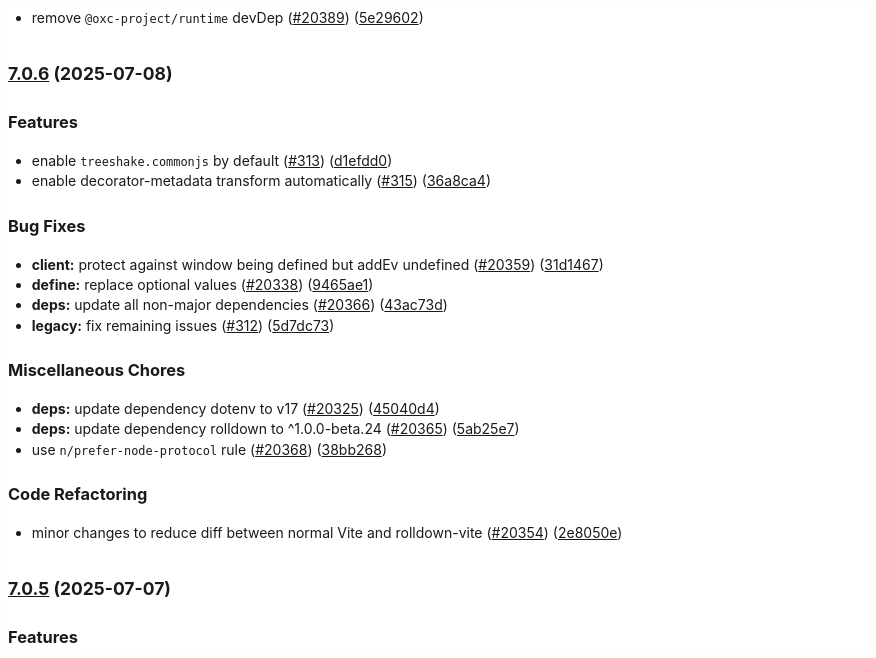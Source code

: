 * remove `@oxc-project/runtime` devDep ([#20389](https://github.com/vitejs/rolldown-vite/issues/20389)) ([5e29602](https://github.com/vitejs/rolldown-vite/commit/5e29602f6fe4bf28f6e7c869a214dee6957f855c))

## <small>[7.0.6](https://github.com/vitejs/rolldown-vite/compare/v7.0.5...v7.0.6) (2025-07-08)</small>
### Features

* enable `treeshake.commonjs` by default ([#313](https://github.com/vitejs/rolldown-vite/issues/313)) ([d1efdd0](https://github.com/vitejs/rolldown-vite/commit/d1efdd02340661f031afc3f5953d95f03503f573))
* enable decorator-metadata transform automatically ([#315](https://github.com/vitejs/rolldown-vite/issues/315)) ([36a8ca4](https://github.com/vitejs/rolldown-vite/commit/36a8ca464e3f46f338080fd3ceac026b48008343))

### Bug Fixes

* **client:** protect against window being defined but addEv undefined ([#20359](https://github.com/vitejs/rolldown-vite/issues/20359)) ([31d1467](https://github.com/vitejs/rolldown-vite/commit/31d1467cf0da1e1dca623e6df0d345b30fae0c3d))
* **define:** replace optional values ([#20338](https://github.com/vitejs/rolldown-vite/issues/20338)) ([9465ae1](https://github.com/vitejs/rolldown-vite/commit/9465ae1378b456e08659a22286bee6bce8edeedc))
* **deps:** update all non-major dependencies ([#20366](https://github.com/vitejs/rolldown-vite/issues/20366)) ([43ac73d](https://github.com/vitejs/rolldown-vite/commit/43ac73da27b3907c701e95e6a7d28fde659729ec))
* **legacy:** fix remaining issues ([#312](https://github.com/vitejs/rolldown-vite/issues/312)) ([5d7dc73](https://github.com/vitejs/rolldown-vite/commit/5d7dc73cdbed9a7daae2390b4372be724e220372))

### Miscellaneous Chores

* **deps:** update dependency dotenv to v17 ([#20325](https://github.com/vitejs/rolldown-vite/issues/20325)) ([45040d4](https://github.com/vitejs/rolldown-vite/commit/45040d48076302eeb101f8d07bbcd04758fde8a4))
* **deps:** update dependency rolldown to ^1.0.0-beta.24 ([#20365](https://github.com/vitejs/rolldown-vite/issues/20365)) ([5ab25e7](https://github.com/vitejs/rolldown-vite/commit/5ab25e73a2ea2a2e2c0469350288a183dfb57030))
* use `n/prefer-node-protocol` rule ([#20368](https://github.com/vitejs/rolldown-vite/issues/20368)) ([38bb268](https://github.com/vitejs/rolldown-vite/commit/38bb268cde15541321f36016e77d61eecb707298))

### Code Refactoring

* minor changes to reduce diff between normal Vite and rolldown-vite ([#20354](https://github.com/vitejs/rolldown-vite/issues/20354)) ([2e8050e](https://github.com/vitejs/rolldown-vite/commit/2e8050e4cd8835673baf07375b7db35128144222))

## <small>[7.0.5](https://github.com/vitejs/rolldown-vite/compare/v7.0.4...v7.0.5) (2025-07-07)</small>
### Features
